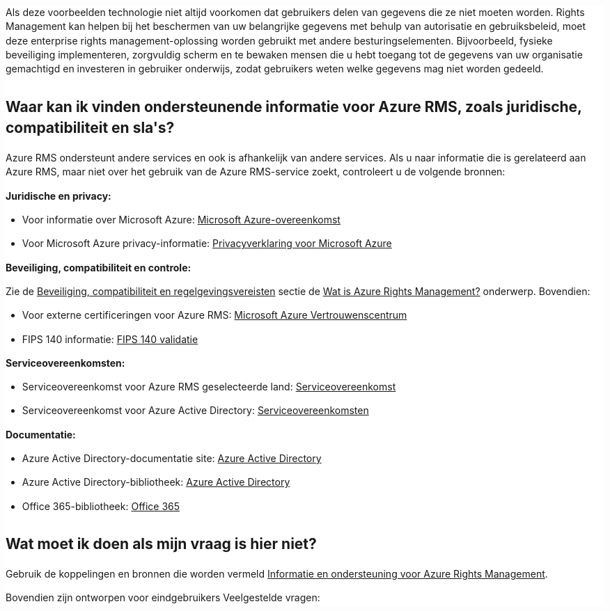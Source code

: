 Als deze voorbeelden technologie niet altijd voorkomen dat gebruikers delen van gegevens die ze niet moeten worden. Rights Management kan helpen bij het beschermen van uw belangrijke gegevens met behulp van autorisatie en gebruiksbeleid, moet deze enterprise rights management-oplossing worden gebruikt met andere besturingselementen. Bijvoorbeeld, fysieke beveiliging implementeren, zorgvuldig scherm en te bewaken mensen die u hebt toegang tot de gegevens van uw organisatie gemachtigd en investeren in gebruiker onderwijs, zodat gebruikers weten welke gegevens mag niet worden gedeeld.

## Waar kan ik vinden ondersteunende informatie voor Azure RMS, zoals juridische, compatibiliteit en sla's?
Azure RMS ondersteunt andere services en ook is afhankelijk van andere services. Als u naar informatie die is gerelateerd aan Azure RMS, maar niet over het gebruik van de Azure RMS-service zoekt, controleert u de volgende bronnen:

**Juridische en privacy:**

-   Voor informatie over Microsoft Azure: [Microsoft Azure-overeenkomst](http://azure.microsoft.com/support/legal/subscription-agreement/)

-   Voor Microsoft Azure privacy-informatie: [Privacyverklaring voor Microsoft Azure](http://azure.microsoft.com/support/legal/privacy-statement/)

**Beveiliging, compatibiliteit en controle:**

Zie de [Beveiliging, compatibiliteit en regelgevingsvereisten](../Topic/What_is_Azure_Rights_Management_.md#BKMK_RMScompliance) sectie de [Wat is Azure Rights Management?](../Topic/What_is_Azure_Rights_Management_.md) onderwerp. Bovendien:

-   Voor externe certificeringen voor Azure RMS: [Microsoft Azure Vertrouwenscentrum](http://azure.microsoft.com/support/trust-center/)

-   FIPS 140 informatie: [FIPS 140 validatie](https://technet.microsoft.com/library/security/cc750357.aspx)

**Serviceovereenkomsten:**

-   Serviceovereenkomst voor Azure RMS geselecteerde land: [Serviceovereenkomst](http://microsoftvolumelicensing.com/DocumentSearch.aspx?Mode=3&amp;DocumentTypeId=37)

-   Serviceovereenkomst voor Azure Active Directory: [Serviceovereenkomsten](http://azure.microsoft.com/support/legal/sla/)

**Documentatie:**

-   Azure Active Directory-documentatie site: [Azure Active Directory](http://azure.microsoft.com/documentation/services/active-directory/)

-   Azure Active Directory-bibliotheek: [Azure Active Directory](http://msdn.microsoft.com/library/azure/jj673460.aspx)

-   Office 365-bibliotheek: [Office 365](http://technet.microsoft.com/library/dn127064%28v=office.14%29.aspx)

## Wat moet ik doen als mijn vraag is hier niet?
Gebruik de koppelingen en bronnen die worden vermeld [Informatie en ondersteuning voor Azure Rights Management](../Topic/Information_and_Support_for_Azure_Rights_Management.md).

Bovendien zijn ontworpen voor eindgebruikers Veelgestelde vragen:

